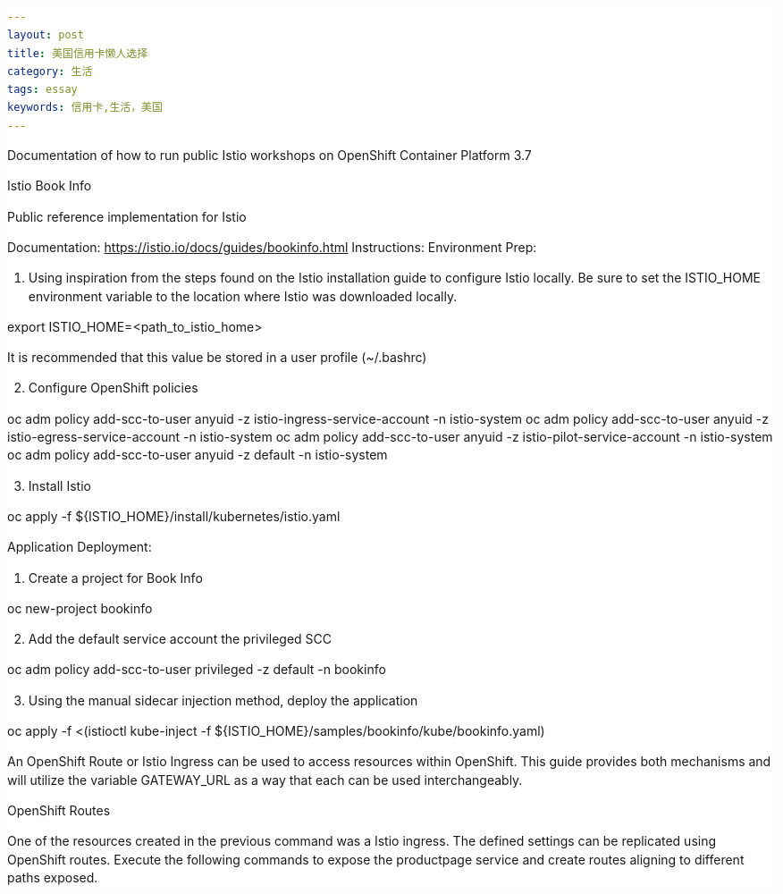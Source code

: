 ```yaml
---
layout: post
title: 美国信用卡懒人选择
category: 生活
tags: essay
keywords: 信用卡,生活，美国
---
```



Documentation of how to run public Istio workshops on OpenShift Container Platform 3.7

Istio Book Info 

Public reference implementation for Istio

Documentation:  https://istio.io/docs/guides/bookinfo.html 
Instructions:
Environment Prep:
1.	Using inspiration from the steps found on the Istio installation guide to configure Istio locally. Be sure to set the ISTIO_HOME environment variable to the location where Istio was downloaded locally.

export ISTIO_HOME=<path_to_istio_home>

It is recommended that this value be stored in a user profile (~/.bashrc)

2.	Configure OpenShift policies

oc adm policy add-scc-to-user anyuid -z istio-ingress-service-account -n istio-system
oc adm policy add-scc-to-user anyuid -z istio-egress-service-account -n istio-system
oc adm policy add-scc-to-user anyuid -z istio-pilot-service-account -n istio-system
oc adm policy add-scc-to-user anyuid -z default -n istio-system

3.	Install Istio

oc apply -f ${ISTIO_HOME}/install/kubernetes/istio.yaml

Application Deployment:
1.	Create a project for Book Info

oc new-project bookinfo

2.	Add the default service account the privileged SCC

oc adm policy add-scc-to-user privileged -z default -n bookinfo

3.	Using the manual sidecar injection method, deploy the application

oc apply -f <(istioctl kube-inject -f ${ISTIO_HOME}/samples/bookinfo/kube/bookinfo.yaml)


An OpenShift Route or Istio Ingress can be used to access resources within OpenShift. This guide provides both mechanisms and will utilize the variable GATEWAY_URL as a way that each can be used interchangeably. 

OpenShift Routes

One of the resources created in the previous command was a Istio ingress. The defined settings can be replicated using OpenShift routes. Execute the following commands to expose the productpage service and create routes aligning to different paths exposed. 
